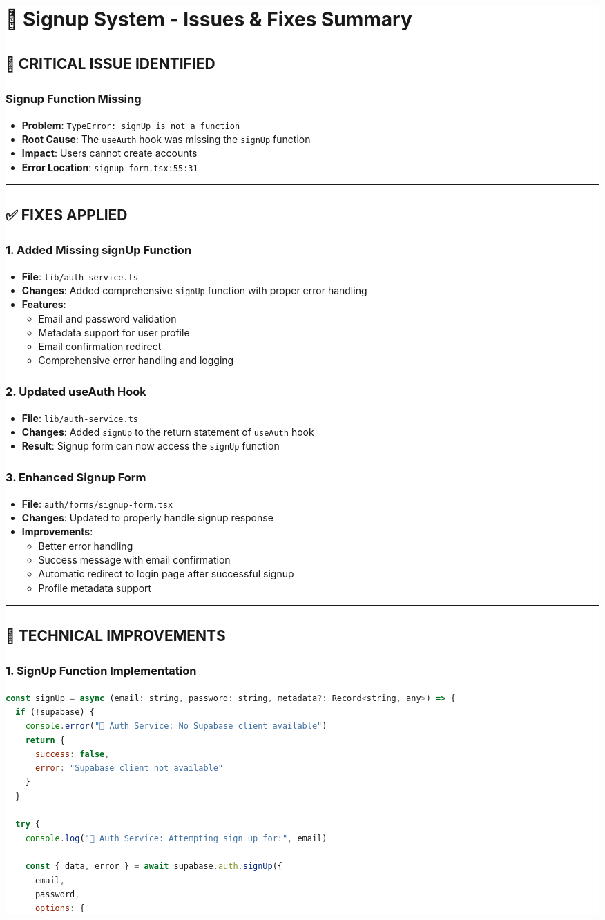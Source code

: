 # 📝 Signup System - Issues & Fixes Summary

## 🚨 **CRITICAL ISSUE IDENTIFIED**

### **Signup Function Missing**
- **Problem**: `TypeError: signUp is not a function`
- **Root Cause**: The `useAuth` hook was missing the `signUp` function
- **Impact**: Users cannot create accounts
- **Error Location**: `signup-form.tsx:55:31`

---

## ✅ **FIXES APPLIED**

### **1. Added Missing signUp Function**
- **File**: `lib/auth-service.ts`
- **Changes**: Added comprehensive `signUp` function with proper error handling
- **Features**:
  - Email and password validation
  - Metadata support for user profile
  - Email confirmation redirect
  - Comprehensive error handling and logging

### **2. Updated useAuth Hook**
- **File**: `lib/auth-service.ts`
- **Changes**: Added `signUp` to the return statement of `useAuth` hook
- **Result**: Signup form can now access the `signUp` function

### **3. Enhanced Signup Form**
- **File**: `auth/forms/signup-form.tsx`
- **Changes**: Updated to properly handle signup response
- **Improvements**:
  - Better error handling
  - Success message with email confirmation
  - Automatic redirect to login page after successful signup
  - Profile metadata support

---

## 🔧 **TECHNICAL IMPROVEMENTS**

### **1. SignUp Function Implementation**
```javascript
const signUp = async (email: string, password: string, metadata?: Record<string, any>) => {
  if (!supabase) {
    console.error("🔐 Auth Service: No Supabase client available")
    return { 
      success: false, 
      error: "Supabase client not available" 
    }
  }

  try {
    console.log("🔐 Auth Service: Attempting sign up for:", email)
    
    const { data, error } = await supabase.auth.signUp({
      email,
      password,
      options: {
```